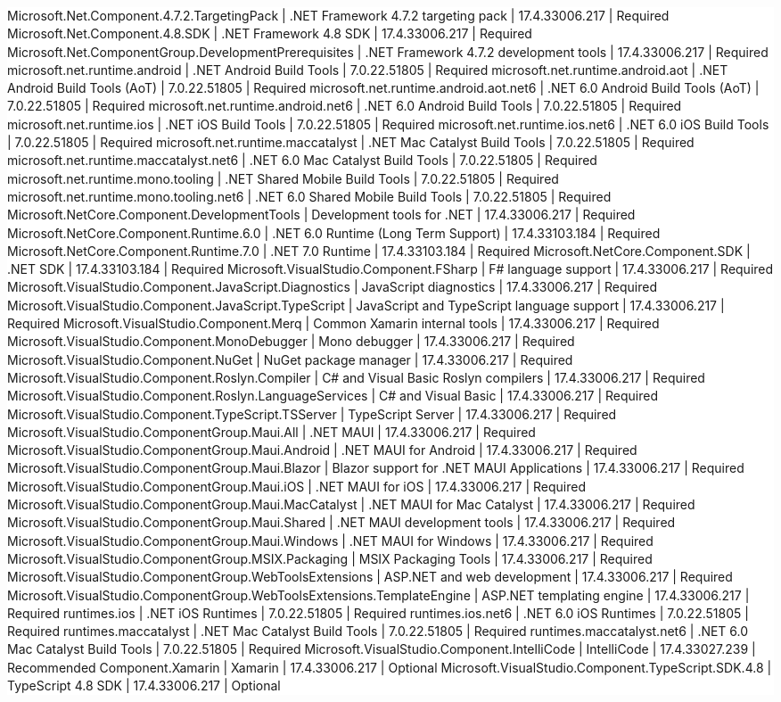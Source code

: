Microsoft.Net.Component.4.7.2.TargetingPack | .NET Framework 4.7.2 targeting pack | 17.4.33006.217 | Required
Microsoft.Net.Component.4.8.SDK | .NET Framework 4.8 SDK | 17.4.33006.217 | Required
Microsoft.Net.ComponentGroup.DevelopmentPrerequisites | .NET Framework 4.7.2 development tools | 17.4.33006.217 | Required
microsoft.net.runtime.android | .NET Android Build Tools | 7.0.22.51805 | Required
microsoft.net.runtime.android.aot | .NET Android Build Tools (AoT) | 7.0.22.51805 | Required
microsoft.net.runtime.android.aot.net6 | .NET 6.0 Android Build Tools (AoT) | 7.0.22.51805 | Required
microsoft.net.runtime.android.net6 | .NET 6.0 Android Build Tools | 7.0.22.51805 | Required
microsoft.net.runtime.ios | .NET iOS Build Tools | 7.0.22.51805 | Required
microsoft.net.runtime.ios.net6 | .NET 6.0 iOS Build Tools | 7.0.22.51805 | Required
microsoft.net.runtime.maccatalyst | .NET Mac Catalyst Build Tools | 7.0.22.51805 | Required
microsoft.net.runtime.maccatalyst.net6 | .NET 6.0 Mac Catalyst Build Tools | 7.0.22.51805 | Required
microsoft.net.runtime.mono.tooling | .NET Shared Mobile Build Tools | 7.0.22.51805 | Required
microsoft.net.runtime.mono.tooling.net6 | .NET 6.0 Shared Mobile Build Tools | 7.0.22.51805 | Required
Microsoft.NetCore.Component.DevelopmentTools | Development tools for .NET | 17.4.33006.217 | Required
Microsoft.NetCore.Component.Runtime.6.0 | .NET 6.0 Runtime (Long Term Support) | 17.4.33103.184 | Required
Microsoft.NetCore.Component.Runtime.7.0 | .NET 7.0 Runtime | 17.4.33103.184 | Required
Microsoft.NetCore.Component.SDK | .NET SDK | 17.4.33103.184 | Required
Microsoft.VisualStudio.Component.FSharp | F# language support | 17.4.33006.217 | Required
Microsoft.VisualStudio.Component.JavaScript.Diagnostics | JavaScript diagnostics | 17.4.33006.217 | Required
Microsoft.VisualStudio.Component.JavaScript.TypeScript | JavaScript and TypeScript language support | 17.4.33006.217 | Required
Microsoft.VisualStudio.Component.Merq | Common Xamarin internal tools | 17.4.33006.217 | Required
Microsoft.VisualStudio.Component.MonoDebugger | Mono debugger | 17.4.33006.217 | Required
Microsoft.VisualStudio.Component.NuGet | NuGet package manager | 17.4.33006.217 | Required
Microsoft.VisualStudio.Component.Roslyn.Compiler | C# and Visual Basic Roslyn compilers | 17.4.33006.217 | Required
Microsoft.VisualStudio.Component.Roslyn.LanguageServices | C# and Visual Basic | 17.4.33006.217 | Required
Microsoft.VisualStudio.Component.TypeScript.TSServer | TypeScript Server | 17.4.33006.217 | Required
Microsoft.VisualStudio.ComponentGroup.Maui.All | .NET MAUI | 17.4.33006.217 | Required
Microsoft.VisualStudio.ComponentGroup.Maui.Android | .NET MAUI for Android | 17.4.33006.217 | Required
Microsoft.VisualStudio.ComponentGroup.Maui.Blazor | Blazor support for .NET MAUI Applications | 17.4.33006.217 | Required
Microsoft.VisualStudio.ComponentGroup.Maui.iOS | .NET MAUI for iOS | 17.4.33006.217 | Required
Microsoft.VisualStudio.ComponentGroup.Maui.MacCatalyst | .NET MAUI for Mac Catalyst | 17.4.33006.217 | Required
Microsoft.VisualStudio.ComponentGroup.Maui.Shared | .NET MAUI development tools | 17.4.33006.217 | Required
Microsoft.VisualStudio.ComponentGroup.Maui.Windows | .NET MAUI for Windows | 17.4.33006.217 | Required
Microsoft.VisualStudio.ComponentGroup.MSIX.Packaging | MSIX Packaging Tools | 17.4.33006.217 | Required
Microsoft.VisualStudio.ComponentGroup.WebToolsExtensions | ASP.NET and web development | 17.4.33006.217 | Required
Microsoft.VisualStudio.ComponentGroup.WebToolsExtensions.TemplateEngine | ASP.NET templating engine | 17.4.33006.217 | Required
runtimes.ios | .NET iOS Runtimes | 7.0.22.51805 | Required
runtimes.ios.net6 | .NET 6.0 iOS Runtimes | 7.0.22.51805 | Required
runtimes.maccatalyst | .NET Mac Catalyst Build Tools | 7.0.22.51805 | Required
runtimes.maccatalyst.net6 | .NET 6.0 Mac Catalyst Build Tools | 7.0.22.51805 | Required
Microsoft.VisualStudio.Component.IntelliCode | IntelliCode | 17.4.33027.239 | Recommended
Component.Xamarin | Xamarin | 17.4.33006.217 | Optional
Microsoft.VisualStudio.Component.TypeScript.SDK.4.8 | TypeScript 4.8 SDK | 17.4.33006.217 | Optional